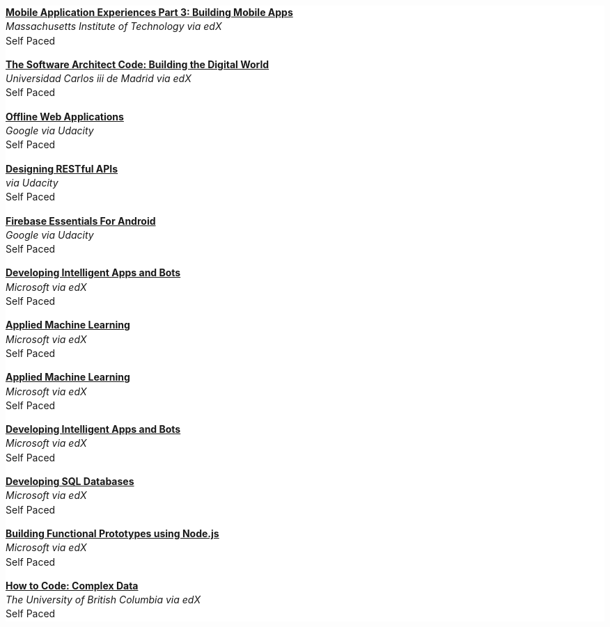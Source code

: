 [**Mobile Application Experiences Part 3: Building Mobile Apps**](https://www.class-central.com/mooc/5633/edx-mobile-application-experiences-part-3-building-mobile-apps)  
_Massachusetts Institute of Technology via edX_  
Self Paced

[**The Software Architect Code: Building the Digital World**](https://www.class-central.com/mooc/4812/edx-the-software-architect-code-building-the-digital-world)  
_Universidad Carlos iii de Madrid via edX_  
Self Paced

[**Offline Web Applications**](https://www.class-central.com/mooc/5679/udacity-offline-web-applications)  
_Google via Udacity_  
Self Paced

[**Designing RESTful APIs**](https://www.class-central.com/mooc/4887/udacity-designing-restful-apis)  
_via Udacity_  
Self Paced

[**Firebase Essentials For Android**](https://www.class-central.com/mooc/5055/udacity-firebase-essentials-for-android)  
_Google via Udacity_  
Self Paced

[**Developing Intelligent Apps and Bots**](https://www.class-central.com/mooc/6357/edx-developing-intelligent-apps-and-bots)  
_Microsoft via edX_  
Self Paced

[**Applied Machine Learning**](https://www.class-central.com/mooc/6406/edx-applied-machine-learning)  
_Microsoft via edX_  
Self Paced

[**Applied Machine Learning**](https://www.class-central.com/mooc/6406/edx-applied-machine-learning)  
_Microsoft via edX_  
Self Paced

[**Developing Intelligent Apps and Bots**](https://www.class-central.com/mooc/6357/edx-developing-intelligent-apps-and-bots)  
_Microsoft via edX_  
Self Paced

[**Developing SQL Databases**](https://www.class-central.com/mooc/7405/edx-developing-sql-databases)  
_Microsoft via edX_  
Self Paced

[**Building Functional Prototypes using Node.js**](https://www.class-central.com/mooc/8722/edx-building-functional-prototypes-using-node-js)  
_Microsoft via edX_  
Self Paced

[**How to Code: Complex Data**](https://www.class-central.com/mooc/8199/edx-how-to-code-complex-data)  
_The University of British Columbia via edX_  
Self Paced
